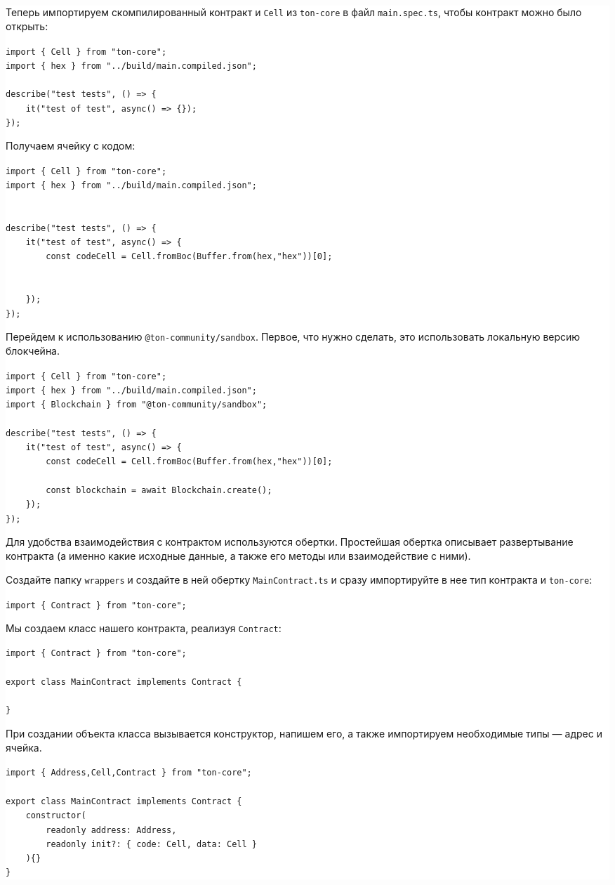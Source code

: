 Теперь импортируем скомпилированный контракт и `Cell` из `ton-core` в файл `main.spec.ts`, чтобы контракт можно было открыть:

	import { Cell } from "ton-core";
	import { hex } from "../build/main.compiled.json";

	describe("test tests", () => {
		it("test of test", async() => {});
	});
	
Получаем ячейку с кодом:

	import { Cell } from "ton-core";
	import { hex } from "../build/main.compiled.json";


	describe("test tests", () => {
		it("test of test", async() => {
			const codeCell = Cell.fromBoc(Buffer.from(hex,"hex"))[0];


		});
	});
	
Перейдем к использованию `@ton-community/sandbox`. Первое, что нужно сделать, это использовать локальную версию блокчейна.

	import { Cell } from "ton-core";
	import { hex } from "../build/main.compiled.json";
	import { Blockchain } from "@ton-community/sandbox";

	describe("test tests", () => {
		it("test of test", async() => {
			const codeCell = Cell.fromBoc(Buffer.from(hex,"hex"))[0];

			const blockchain = await Blockchain.create();
		});
	});

Для удобства взаимодействия с контрактом используются обертки. Простейшая обертка описывает развертывание контракта (а именно какие исходные данные, а также его методы или взаимодействие с ними).

Создайте папку `wrappers` и создайте в ней обертку `MainContract.ts` и сразу импортируйте в нее тип контракта и `ton-core`:

	import { Contract } from "ton-core";
	
Мы создаем класс нашего контракта, реализуя `Contract`:

	import { Contract } from "ton-core";

	export class MainContract implements Contract {

	}

При создании объекта класса вызывается конструктор, напишем его, а также импортируем необходимые типы — адрес и ячейка.

	import { Address,Cell,Contract } from "ton-core";

	export class MainContract implements Contract {
		constructor(
			readonly address: Address,
			readonly init?: { code: Cell, data: Cell }
		){}
	}
